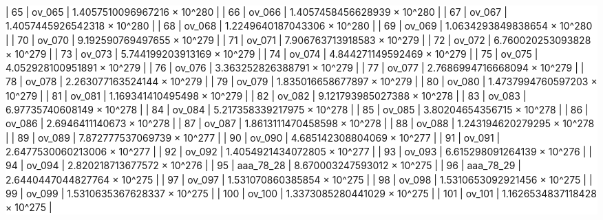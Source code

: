 | 65 | ov_065 | 1.4057510096967216 × 10^280 |
| 66 | ov_066 | 1.4057458456628939 × 10^280 |
| 67 | ov_067 | 1.4057445926542318 × 10^280 |
| 68 | ov_068 | 1.2249640187043306 × 10^280 |
| 69 | ov_069 | 1.0634293849838654 × 10^280 |
| 70 | ov_070 | 9.192590769497655 × 10^279 |
| 71 | ov_071 | 7.906763713918583 × 10^279 |
| 72 | ov_072 | 6.760020253093828 × 10^279 |
| 73 | ov_073 | 5.744199203913169 × 10^279 |
| 74 | ov_074 | 4.844271149592469 × 10^279 |
| 75 | ov_075 | 4.052928100951891 × 10^279 |
| 76 | ov_076 | 3.363252826388791 × 10^279 |
| 77 | ov_077 | 2.7686994716668094 × 10^279 |
| 78 | ov_078 | 2.263077163524144 × 10^279 |
| 79 | ov_079 | 1.835016658677897 × 10^279 |
| 80 | ov_080 | 1.4737994760597203 × 10^279 |
| 81 | ov_081 | 1.169341410495498 × 10^279 |
| 82 | ov_082 | 9.121793985027388 × 10^278 |
| 83 | ov_083 | 6.97735740608149 × 10^278 |
| 84 | ov_084 | 5.217358339217975 × 10^278 |
| 85 | ov_085 | 3.80204654356715 × 10^278 |
| 86 | ov_086 | 2.6946411140673 × 10^278 |
| 87 | ov_087 | 1.8613111470458598 × 10^278 |
| 88 | ov_088 | 1.243194620279295 × 10^278 |
| 89 | ov_089 | 7.872777537069739 × 10^277 |
| 90 | ov_090 | 4.685142308804069 × 10^277 |
| 91 | ov_091 | 2.6477530060213006 × 10^277 |
| 92 | ov_092 | 1.4054921434072805 × 10^277 |
| 93 | ov_093 | 6.615298091264139 × 10^276 |
| 94 | ov_094 | 2.820218713677572 × 10^276 |
| 95 | aaa_78_28 | 8.670003247593012 × 10^275 |
| 96 | aaa_78_29 | 2.6440447044827764 × 10^275 |
| 97 | ov_097 | 1.531070860385854 × 10^275 |
| 98 | ov_098 | 1.5310653092921456 × 10^275 |
| 99 | ov_099 | 1.5310635367628337 × 10^275 |
| 100 | ov_100 | 1.3373085280441029 × 10^275 |
| 101 | ov_101 | 1.1626534837118428 × 10^275 |